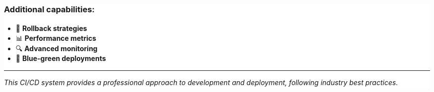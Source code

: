 ### Additional capabilities:
- 🔄 **Rollback strategies**
- 📊 **Performance metrics**
- 🔍 **Advanced monitoring**
- 🚀 **Blue-green deployments**

---

*This CI/CD system provides a professional approach to development and deployment, following industry best practices.*
